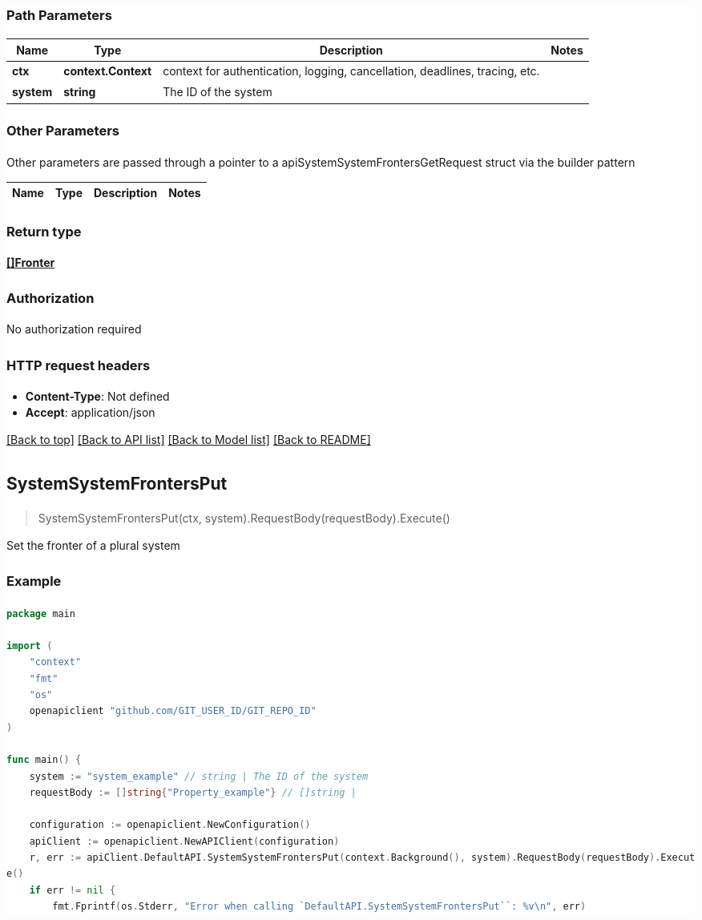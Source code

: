 ### Path Parameters


Name | Type | Description  | Notes
------------- | ------------- | ------------- | -------------
**ctx** | **context.Context** | context for authentication, logging, cancellation, deadlines, tracing, etc.
**system** | **string** | The ID of the system | 

### Other Parameters

Other parameters are passed through a pointer to a apiSystemSystemFrontersGetRequest struct via the builder pattern


Name | Type | Description  | Notes
------------- | ------------- | ------------- | -------------


### Return type

[**[]Fronter**](Fronter.md)

### Authorization

No authorization required

### HTTP request headers

- **Content-Type**: Not defined
- **Accept**: application/json

[[Back to top]](#) [[Back to API list]](../README.md#documentation-for-api-endpoints)
[[Back to Model list]](../README.md#documentation-for-models)
[[Back to README]](../README.md)


## SystemSystemFrontersPut

> SystemSystemFrontersPut(ctx, system).RequestBody(requestBody).Execute()

Set the fronter of a plural system



### Example

```go
package main

import (
	"context"
	"fmt"
	"os"
	openapiclient "github.com/GIT_USER_ID/GIT_REPO_ID"
)

func main() {
	system := "system_example" // string | The ID of the system
	requestBody := []string{"Property_example"} // []string | 

	configuration := openapiclient.NewConfiguration()
	apiClient := openapiclient.NewAPIClient(configuration)
	r, err := apiClient.DefaultAPI.SystemSystemFrontersPut(context.Background(), system).RequestBody(requestBody).Execute()
	if err != nil {
		fmt.Fprintf(os.Stderr, "Error when calling `DefaultAPI.SystemSystemFrontersPut``: %v\n", err)
```